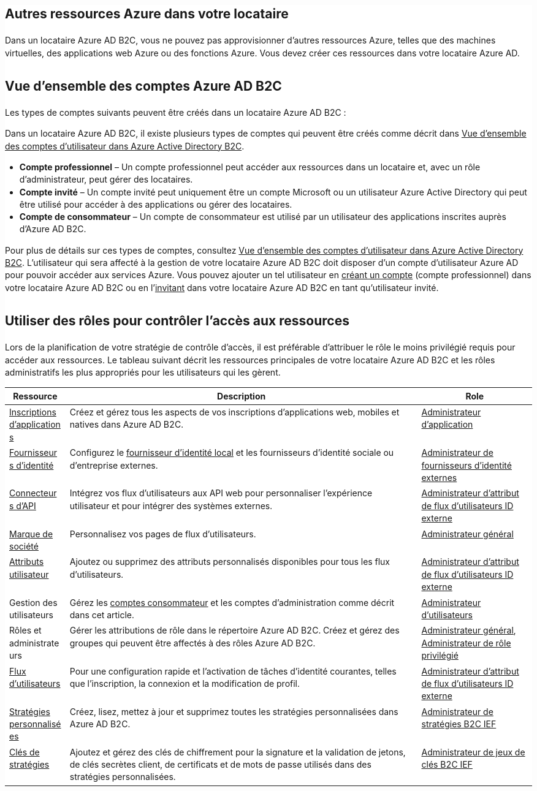 ## <a name="other-azure-resources-in-your-tenant"></a>Autres ressources Azure dans votre locataire

Dans un locataire Azure AD B2C, vous ne pouvez pas approvisionner d’autres ressources Azure, telles que des machines virtuelles, des applications web Azure ou des fonctions Azure. Vous devez créer ces ressources dans votre locataire Azure AD.

## <a name="azure-ad-b2c-accounts-overview"></a>Vue d’ensemble des comptes Azure AD B2C

Les types de comptes suivants peuvent être créés dans un locataire Azure AD B2C :

Dans un locataire Azure AD B2C, il existe plusieurs types de comptes qui peuvent être créés comme décrit dans [Vue d’ensemble des comptes d’utilisateur dans Azure Active Directory B2C](user-overview.md).

- **Compte professionnel** – Un compte professionnel peut accéder aux ressources dans un locataire et, avec un rôle d’administrateur, peut gérer des locataires.
- **Compte invité** – Un compte invité peut uniquement être un compte Microsoft ou un utilisateur Azure Active Directory qui peut être utilisé pour accéder à des applications ou gérer des locataires.
- **Compte de consommateur** – Un compte de consommateur est utilisé par un utilisateur des applications inscrites auprès d’Azure AD B2C.

Pour plus de détails sur ces types de comptes, consultez [Vue d’ensemble des comptes d’utilisateur dans Azure Active Directory B2C](user-overview.md). L’utilisateur qui sera affecté à la gestion de votre locataire Azure AD B2C doit disposer d’un compte d’utilisateur Azure AD pour pouvoir accéder aux services Azure. Vous pouvez ajouter un tel utilisateur en [créant un compte](#add-an-administrator-work-account) (compte professionnel) dans votre locataire Azure AD B2C ou en l’[invitant](#invite-an-administrator-guest-account) dans votre locataire Azure AD B2C en tant qu’utilisateur invité.

## <a name="use-roles-to-control-resource-access"></a>Utiliser des rôles pour contrôler l’accès aux ressources

Lors de la planification de votre stratégie de contrôle d’accès, il est préférable d’attribuer le rôle le moins privilégié requis pour accéder aux ressources. Le tableau suivant décrit les ressources principales de votre locataire Azure AD B2C et les rôles administratifs les plus appropriés pour les utilisateurs qui les gèrent.

|Ressource  |Description  |Role  |
|---------|---------|---------|
|[Inscriptions d’applications](tutorial-register-applications.md) | Créez et gérez tous les aspects de vos inscriptions d’applications web, mobiles et natives dans Azure AD B2C.|[Administrateur d’application](../active-directory/roles/permissions-reference.md#global-administrator)|
|[Fournisseurs d’identité](add-identity-provider.md)| Configurez le [fournisseur d’identité local](identity-provider-local.md) et les fournisseurs d’identité sociale ou d’entreprise externes. | [Administrateur de fournisseurs d’identité externes](../active-directory/roles/permissions-reference.md#external-identity-provider-administrator)|
|[Connecteurs d’API](add-api-connector.md)| Intégrez vos flux d’utilisateurs aux API web pour personnaliser l’expérience utilisateur et pour intégrer des systèmes externes.|[Administrateur d’attribut de flux d’utilisateurs ID externe](../active-directory/roles/permissions-reference.md#external-id-user-flow-administrator)|
|[Marque de société](customize-ui.md#configure-company-branding)| Personnalisez vos pages de flux d’utilisateurs.| [Administrateur général](../active-directory/roles/permissions-reference.md#global-administrator)|
|[Attributs utilisateur](user-flow-custom-attributes.md)| Ajoutez ou supprimez des attributs personnalisés disponibles pour tous les flux d’utilisateurs.| [Administrateur d’attribut de flux d’utilisateurs ID externe](../active-directory/roles/permissions-reference.md#external-id-user-flow-attribute-administrator)|
|Gestion des utilisateurs| Gérez les [comptes consommateur](manage-users-portal.md) et les comptes d’administration comme décrit dans cet article.| [Administrateur d’utilisateurs](../active-directory/roles/permissions-reference.md#user-administrator)|
|Rôles et administrateurs| Gérer les attributions de rôle dans le répertoire Azure AD B2C. Créez et gérez des groupes qui peuvent être affectés à des rôles Azure AD B2C. |[Administrateur général](../active-directory/roles/permissions-reference.md#global-administrator), [Administrateur de rôle privilégié](../active-directory/roles/permissions-reference.md#privileged-role-administrator)|
|[Flux d’utilisateurs](user-flow-overview.md)|Pour une configuration rapide et l’activation de tâches d’identité courantes, telles que l’inscription, la connexion et la modification de profil.| [Administrateur d’attribut de flux d’utilisateurs ID externe](../active-directory/roles/permissions-reference.md#external-id-user-flow-administrator)|
|[Stratégies personnalisées](user-flow-overview.md)| Créez, lisez, mettez à jour et supprimez toutes les stratégies personnalisées dans Azure AD B2C.| [Administrateur de stratégies B2C IEF](../active-directory/roles/permissions-reference.md#b2c-ief-policy-administrator)|
|[Clés de stratégies](policy-keys-overview.md)|Ajoutez et gérez des clés de chiffrement pour la signature et la validation de jetons, de clés secrètes client, de certificats et de mots de passe utilisés dans des stratégies personnalisées.|[Administrateur de jeux de clés B2C IEF](../active-directory/roles/permissions-reference.md#b2c-ief-keyset-administrator)|
